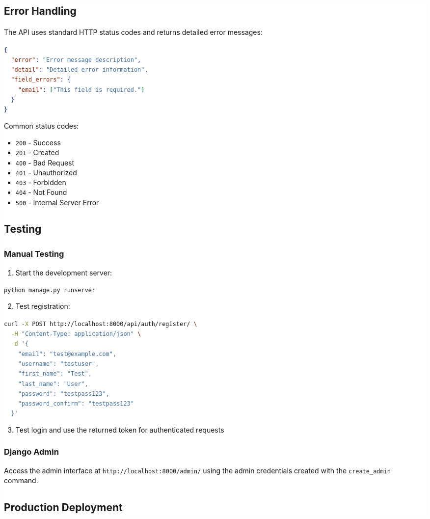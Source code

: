 ## Error Handling

The API uses standard HTTP status codes and returns detailed error messages:

```json
{
  "error": "Error message description",
  "detail": "Detailed error information",
  "field_errors": {
    "email": ["This field is required."]
  }
}
```

Common status codes:
- `200` - Success
- `201` - Created
- `400` - Bad Request
- `401` - Unauthorized
- `403` - Forbidden
- `404` - Not Found
- `500` - Internal Server Error

## Testing

### Manual Testing

1. Start the development server:
```bash
python manage.py runserver
```

2. Test registration:
```bash
curl -X POST http://localhost:8000/api/auth/register/ \
  -H "Content-Type: application/json" \
  -d '{
    "email": "test@example.com",
    "username": "testuser",
    "first_name": "Test",
    "last_name": "User",
    "password": "testpass123",
    "password_confirm": "testpass123"
  }'
```

3. Test login and use the returned token for authenticated requests

### Django Admin

Access the admin interface at `http://localhost:8000/admin/` using the admin credentials created with the `create_admin` command.

## Production Deployment
